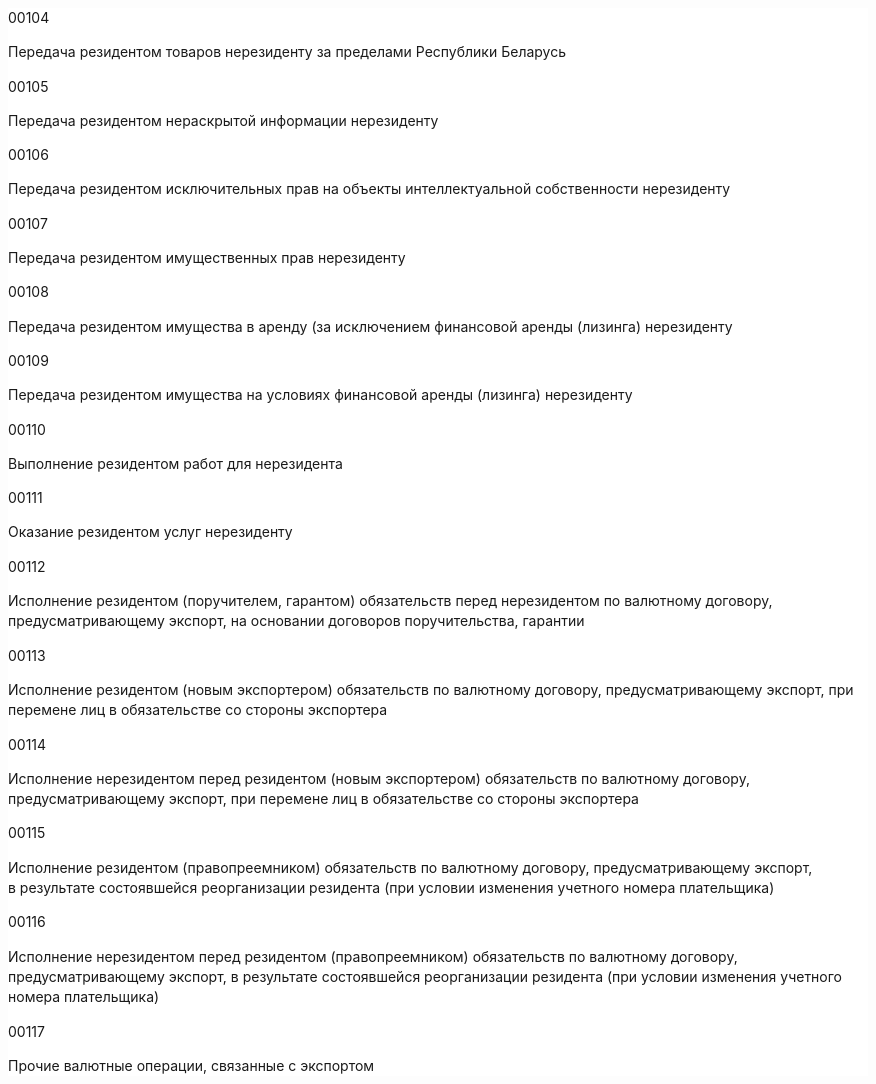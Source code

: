 <td><p>00104</p></td>
<td><p>Передача резидентом товаров нерезиденту за пределами Республики Беларусь</p></td>
</tr>
<tr>
<td><p>00105</p></td>
<td><p>Передача резидентом нераскрытой информации нерезиденту </p></td>
</tr>
<tr>
<td><p>00106</p></td>
<td><p>Передача резидентом исключительных прав на объекты интеллектуальной собственности нерезиденту</p></td>
</tr>
<tr>
<td><p>00107</p></td>
<td><p>Передача резидентом имущественных прав нерезиденту</p></td>
</tr>
<tr>
<td><p>00108</p></td>
<td><p>Передача резидентом имущества в аренду (за исключением финансовой аренды (лизинга) нерезиденту</p></td>
</tr>
<tr>
<td><p>00109</p></td>
<td><p>Передача резидентом имущества на условиях финансовой аренды (лизинга) нерезиденту</p></td>
</tr>
<tr>
<td><p>00110</p></td>
<td><p>Выполнение резидентом работ для нерезидента </p></td>
</tr>
<tr>
<td><p>00111</p></td>
<td><p>Оказание резидентом услуг нерезиденту</p></td>
</tr>
<tr>
<td><p>00112</p></td>
<td><p>Исполнение резидентом (поручителем, гарантом) обязательств перед нерезидентом по валютному договору, предусматривающему экспорт, на основании договоров поручительства, гарантии</p></td>
</tr>
<tr>
<td><p>00113</p></td>
<td><p>Исполнение резидентом (новым экспортером) обязательств по валютному договору, предусматривающему экспорт, при перемене лиц в обязательстве со стороны экспортера</p></td>
</tr>
<tr>
<td><p>00114</p></td>
<td><p>Исполнение нерезидентом перед резидентом (новым экспортером) обязательств по валютному договору, предусматривающему экспорт, при перемене лиц в обязательстве со стороны экспортера</p></td>
</tr>
<tr>
<td><p>00115</p></td>
<td><p>Исполнение резидентом (правопреемником) обязательств по валютному договору, предусматривающему экспорт, в результате состоявшейся реорганизации резидента (при условии изменения учетного номера плательщика)</p></td>
</tr>
<tr>
<td><p>00116</p></td>
<td><p>Исполнение нерезидентом перед резидентом (правопреемником) обязательств по валютному договору, предусматривающему экспорт, в результате состоявшейся реорганизации резидента (при условии изменения учетного номера плательщика)</p></td>
</tr>
<tr>
<td><p>00117</p></td>
<td><p>Прочие валютные операции, связанные с экспортом</p></td>
</tr>